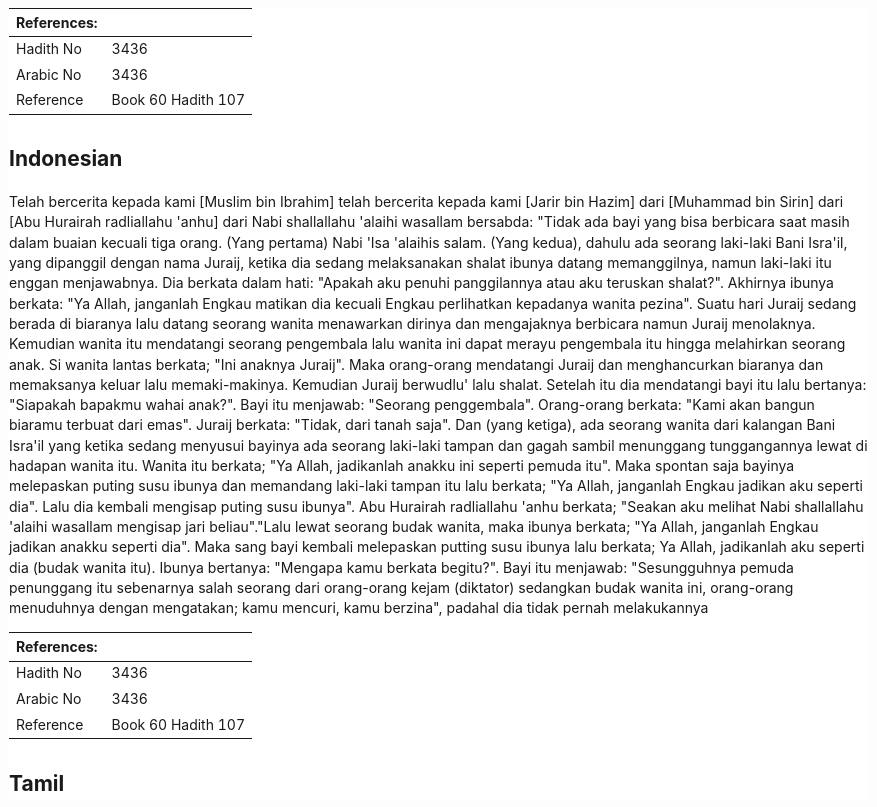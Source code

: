 </div>
<div style={{backgroundColor:'#f8f9fa',padding:20, marginBottom: 10}}><table> <thead> <tr> <th>References:</th> <th></th> </tr> </thead> <tbody><tr><td>Hadith No</td><td>3436</td></tr><tr><td>Arabic No</td><td>3436</td></tr><tr><td>Reference</td><td>Book 60 Hadith 107</td></tr></tbody></table></div>

## Indonesian


<div dir="ltr" lang="id" style={{fontSize:'larger',backgroundColor:'#f8f9fa',padding:20}}>
Telah bercerita kepada kami [Muslim bin Ibrahim] telah bercerita kepada kami [Jarir bin Hazim] dari [Muhammad bin Sirin] dari [Abu Hurairah radliallahu 'anhu] dari Nabi shallallahu 'alaihi wasallam bersabda: "Tidak ada bayi yang bisa berbicara saat masih dalam buaian kecuali tiga orang. (Yang pertama) Nabi 'Isa 'alaihis salam. (Yang kedua), dahulu ada seorang laki-laki Bani Isra'il, yang dipanggil dengan nama Juraij, ketika dia sedang melaksanakan shalat ibunya datang memanggilnya, namun laki-laki itu enggan menjawabnya. Dia berkata dalam hati: "Apakah aku penuhi panggilannya atau aku teruskan shalat?". Akhirnya ibunya berkata: "Ya Allah, janganlah Engkau matikan dia kecuali Engkau perlihatkan kepadanya wanita pezina". Suatu hari Juraij sedang berada di biaranya lalu datang seorang wanita menawarkan dirinya dan mengajaknya berbicara namun Juraij menolaknya. Kemudian wanita itu mendatangi seorang pengembala lalu wanita ini dapat merayu pengembala itu hingga melahirkan seorang anak. Si wanita lantas berkata; "Ini anaknya Juraij". Maka orang-orang mendatangi Juraij dan menghancurkan biaranya dan memaksanya keluar lalu memaki-makinya. Kemudian Juraij berwudlu' lalu shalat. Setelah itu dia mendatangi bayi itu lalu bertanya: "Siapakah bapakmu wahai anak?". Bayi itu menjawab: "Seorang penggembala". Orang-orang berkata: "Kami akan bangun biaramu terbuat dari emas". Juraij berkata: "Tidak, dari tanah saja". Dan (yang ketiga), ada seorang wanita dari kalangan Bani Isra'il yang ketika sedang menyusui bayinya ada seorang laki-laki tampan dan gagah sambil menunggang tunggangannya lewat di hadapan wanita itu. Wanita itu berkata; "Ya Allah, jadikanlah anakku ini seperti pemuda itu". Maka spontan saja bayinya melepaskan puting susu ibunya dan memandang laki-laki tampan itu lalu berkata; "Ya Allah, janganlah Engkau jadikan aku seperti dia". Lalu dia kembali mengisap puting susu ibunya". Abu Hurairah radliallahu 'anhu berkata; "Seakan aku melihat Nabi shallallahu 'alaihi wasallam mengisap jari beliau"."Lalu lewat seorang budak wanita, maka ibunya berkata; "Ya Allah, janganlah Engkau jadikan anakku seperti dia". Maka sang bayi kembali melepaskan putting susu ibunya lalu berkata; Ya Allah, jadikanlah aku seperti dia (budak wanita itu). Ibunya bertanya: "Mengapa kamu berkata begitu?". Bayi itu menjawab: "Sesungguhnya pemuda penunggang itu sebenarnya salah seorang dari orang-orang kejam (diktator) sedangkan budak wanita ini, orang-orang menuduhnya dengan mengatakan; kamu mencuri, kamu berzina", padahal dia tidak pernah melakukannya
</div>
<div style={{backgroundColor:'#f8f9fa',padding:20, marginBottom: 10}}><table> <thead> <tr> <th>References:</th> <th></th> </tr> </thead> <tbody><tr><td>Hadith No</td><td>3436</td></tr><tr><td>Arabic No</td><td>3436</td></tr><tr><td>Reference</td><td>Book 60 Hadith 107</td></tr></tbody></table></div>

## Tamil


<div dir="ltr" lang="ta" style={{fontSize:'larger',backgroundColor:'#f8f9fa',padding:20}}>